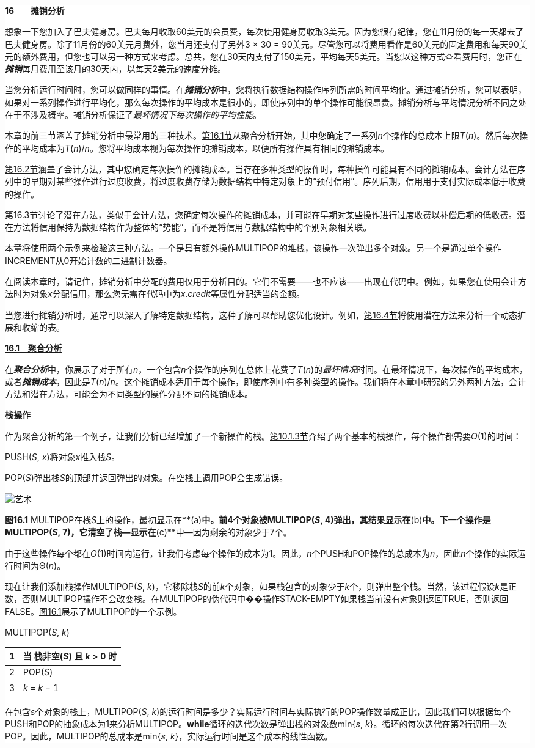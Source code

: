 [**16        摊销分析**](toc.xhtml#chap-16)

想象一下您加入了巴夫健身房。巴夫每月收取60美元的会员费，每次使用健身房收取3美元。因为您很有纪律，您在11月份的每一天都去了巴夫健身房。除了11月份的60美元月费外，您当月还支付了另外3 × 30 = 90美元。尽管您可以将费用看作是60美元的固定费用和每天90美元的额外费用，但您也可以另一种方式来考虑。总共，您在30天内支付了150美元，平均每天5美元。当您以这种方式查看费用时，您正在***摊销***每月费用至该月的30天内，以每天2美元的速度分摊。

当您分析运行时间时，您可以做同样的事情。在***摊销分析***中，您将执行数据结构操作序列所需的时间平均化。通过摊销分析，您可以表明，如果对一系列操作进行平均化，那么每次操作的平均成本是很小的，即使序列中的单个操作可能很昂贵。摊销分析与平均情况分析不同之处在于不涉及概率。摊销分析保证了*最坏情况下每次操作的平均性能*。

本章的前三节涵盖了摊销分析中最常用的三种技术。[第16.1节](chapter016.xhtml#Sec_16.1)从聚合分析开始，其中您确定了一系列*n*个操作的总成本上限*T*(*n*)。然后每次操作的平均成本为*T*(*n*)/*n*。您将平均成本视为每次操作的摊销成本，以便所有操作具有相同的摊销成本。

[第16.2节](chapter016.xhtml#Sec_16.2)涵盖了会计方法，其中您确定每次操作的摊销成本。当存在多种类型的操作时，每种操作可能具有不同的摊销成本。会计方法在序列中的早期对某些操作进行过度收费，将过度收费存储为数据结构中特定对象上的“预付信用”。序列后期，信用用于支付实际成本低于收费的操作。

[第16.3节](chapter016.xhtml#Sec_16.3)讨论了潜在方法，类似于会计方法，您确定每次操作的摊销成本，并可能在早期对某些操作进行过度收费以补偿后期的低收费。潜在方法将信用保持为数据结构作为整体的“势能”，而不是将信用与数据结构中的个别对象相关联。

本章将使用两个示例来检验这三种方法。一个是具有额外操作MULTIPOP的堆栈，该操作一次弹出多个对象。另一个是通过单个操作INCREMENT从0开始计数的二进制计数器。

在阅读本章时，请记住，摊销分析中分配的费用仅用于分析目的。它们不需要——也不应该——出现在代码中。例如，如果您在使用会计方法时为对象*x*分配信用，那么您无需在代码中为*x*.*credit*等属性分配适当的金额。

当您进行摊销分析时，通常可以深入了解特定数据结构，这种了解可以帮助您优化设计。例如，[第16.4节](chapter016.xhtml#Sec_16.4)将使用潜在方法来分析一个动态扩展和收缩的表。

[**16.1    聚合分析**](toc.xhtml#Rh1-94)

在***聚合分析***中，你展示了对于所有*n*，一个包含*n*个操作的序列在总体上花费了*T*(*n*)的*最坏情况*时间。在最坏情况下，每次操作的平均成本，或者***摊销成本***，因此是*T*(*n*)/*n*。这个摊销成本适用于每个操作，即使序列中有多种类型的操作。我们将在本章中研究的另外两种方法，会计方法和潜在方法，可能会为不同类型的操作分配不同的摊销成本。

**栈操作**

作为聚合分析的第一个例子，让我们分析已经增加了一个新操作的栈。[第10.1.3节](chapter010.xhtml#Sec_10.1.3)介绍了两个基本的栈操作，每个操作都需要*O*(1)的时间：

PUSH(*S*, *x*)将对象*x*推入栈*S*。

POP(*S*)弹出栈*S*的顶部并返回弹出的对象。在空栈上调用POP会生成错误。

![艺术](images/Art_P506.jpg)

**图16.1** MULTIPOP在栈*S*上的操作，最初显示在**(a)**中。前4个对象被MULTIPOP(*S*, 4)弹出，其结果显示在**(b)**中。下一个操作是MULTIPOP(*S*, 7)，它清空了栈—显示在**(c)**中—因为剩余的对象少于7个。

由于这些操作每个都在*O*(1)时间内运行，让我们考虑每个操作的成本为1。因此，*n*个PUSH和POP操作的总成本为*n*，因此*n*个操作的实际运行时间为Θ(*n*)。

现在让我们添加栈操作MULTIPOP(*S*, *k*)，它移除栈*S*的前*k*个对象，如果栈包含的对象少于*k*个，则弹出整个栈。当然，该过程假设*k*是正数，否则MULTIPOP操作不会改变栈。在MULTIPOP的伪代码中��操作STACK-EMPTY如果栈当前没有对象则返回TRUE，否则返回FALSE。[图16.1](chapter016.xhtml#Fig_16-1)展示了MULTIPOP的一个示例。

MULTIPOP(*S*, *k*)

| 1 | **当** 栈非空(*S*) 且 *k* > 0 **时** |
| --- | --- |
| 2 | POP(*S*) |
| 3 | *k* = *k* − 1 |

在包含*s*个对象的栈上，MULTIPOP(*S*, *k*)的运行时间是多少？实际运行时间与实际执行的POP操作数量成正比，因此我们可以根据每个PUSH和POP的抽象成本为1来分析MULTIPOP。**while**循环的迭代次数是弹出栈的对象数min{*s*, *k*}。循环的每次迭代在第2行调用一次POP。因此，MULTIPOP的总成本是min{*s*, *k*}，实际运行时间是这个成本的线性函数。
